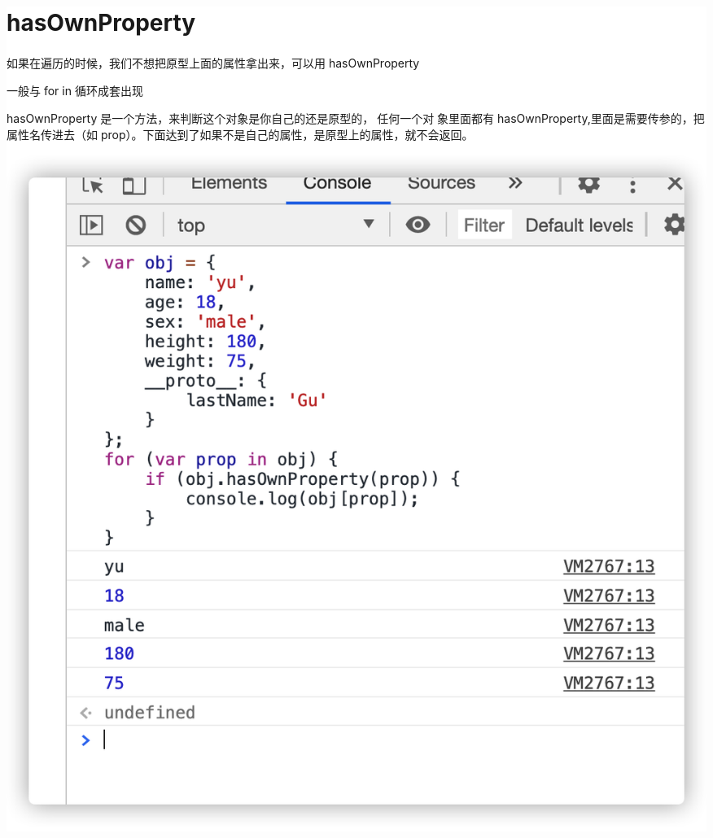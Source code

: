 # hasOwnProperty

如果在遍历的时候，我们不想把原型上面的属性拿出来，可以用 hasOwnProperty

一般与 for in 循环成套出现

hasOwnProperty 是一个方法，来判断这个对象是你自己的还是原型的， 任何一个对 象里面都有 hasOwnProperty,里面是需要传参的，把属性名传进去（如 prop）。下面达到了如果不是自己的属性，是原型上的属性，就不会返回。

![](assets/2020-05-31-18-14-38.png)
